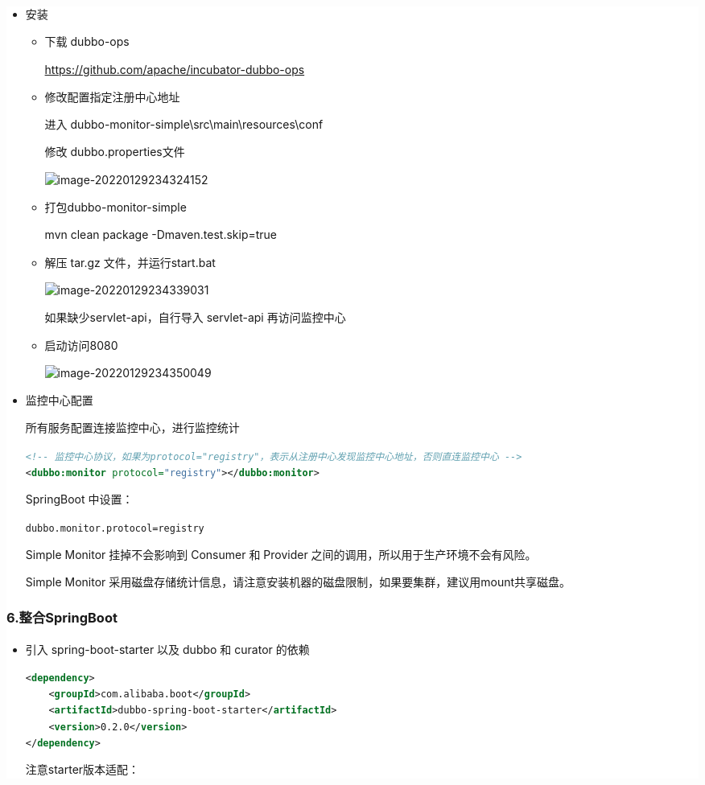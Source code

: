 - 安装

  - 下载 dubbo-ops

    https://github.com/apache/incubator-dubbo-ops

  - 修改配置指定注册中心地址

    进入 dubbo-monitor-simple\src\main\resources\conf

    修改 dubbo.properties文件

    ![image-20220129234324152](C:\Users\Administrator\AppData\Roaming\Typora\typora-user-images\image-20220129234324152.png)

  - 打包dubbo-monitor-simple

    mvn clean package -Dmaven.test.skip=true

  - 解压 tar.gz 文件，并运行start.bat

    ![image-20220129234339031](C:\Users\Administrator\AppData\Roaming\Typora\typora-user-images\image-20220129234339031.png)

    如果缺少servlet-api，自行导入 servlet-api 再访问监控中心

  - 启动访问8080

    ![image-20220129234350049](C:\Users\Administrator\AppData\Roaming\Typora\typora-user-images\image-20220129234350049.png)

- 监控中心配置

  所有服务配置连接监控中心，进行监控统计

  ```xml
  <!-- 监控中心协议，如果为protocol="registry"，表示从注册中心发现监控中心地址，否则直连监控中心 -->
  <dubbo:monitor protocol="registry"></dubbo:monitor>
  ```

  SpringBoot 中设置：

  ```properties
  dubbo.monitor.protocol=registry
  ```
  
  Simple Monitor 挂掉不会影响到 Consumer 和 Provider 之间的调用，所以用于生产环境不会有风险。
  
  Simple Monitor 采用磁盘存储统计信息，请注意安装机器的磁盘限制，如果要集群，建议用mount共享磁盘。

### 6.整合SpringBoot

- 引入 spring-boot-starter 以及 dubbo 和 curator 的依赖

  ```xml
  <dependency>
      <groupId>com.alibaba.boot</groupId>
      <artifactId>dubbo-spring-boot-starter</artifactId>
      <version>0.2.0</version>
  </dependency>
  ```

  注意starter版本适配：
